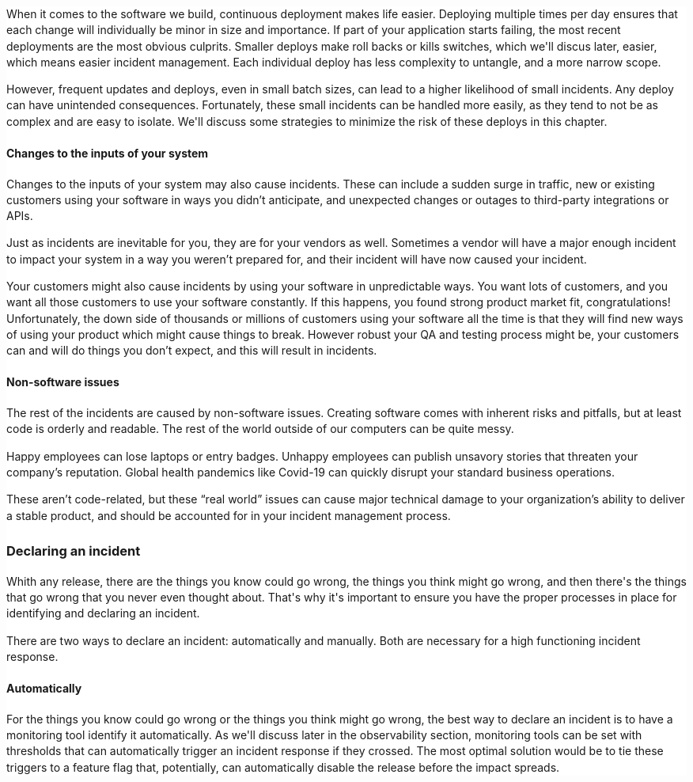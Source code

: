 When it comes to the software we build, continuous deployment makes life easier. Deploying multiple times per day ensures that each change will individually be minor in size and importance. If part of your application starts failing, the most recent deployments are the most obvious culprits. Smaller deploys make roll backs or kills switches, which we'll discus later, easier, which means easier incident management. Each individual deploy has less complexity to untangle, and a more narrow scope.

However, frequent updates and deploys, even in small batch sizes, can lead to a higher likelihood of small incidents. Any deploy can have unintended consequences. Fortunately, these small incidents can be handled more easily, as they tend to not be as complex and are easy to isolate. We'll discuss some strategies to minimize the risk of these deploys in this chapter.

#### Changes to the inputs of your system

Changes to the inputs of your system may also cause incidents. These can include a sudden surge in traffic, new or existing customers using your software in ways you didn’t anticipate, and unexpected changes or outages to third-party integrations or APIs.

Just as incidents are inevitable for you, they are for your vendors as well. Sometimes a vendor will have a major enough incident to impact your system in a way you weren’t prepared for, and their incident will have now caused your incident.

Your customers might also cause incidents by using your software in unpredictable ways. You want lots of customers, and you want all those customers to use your software constantly. If this happens, you found strong product market fit, congratulations! Unfortunately, the down side of thousands or millions of customers using your software all the time is that they will find new ways of using your product which might cause things to break. However robust your QA and testing process might be, your customers can and will do things you don’t expect, and this will result in incidents.

#### Non-software issues

The rest of the incidents are caused by non-software issues. Creating software comes with inherent risks and pitfalls, but at least code is orderly and readable. The rest of the world outside of our computers can be quite messy.

Happy employees can lose laptops or entry badges. Unhappy employees can publish unsavory stories that threaten your company’s reputation. Global health pandemics like Covid-19 can quickly disrupt your standard business operations.

These aren’t code-related, but these “real world” issues can cause major technical damage to your organization’s ability to deliver a stable product, and should be accounted for in your incident management process.

### Declaring an incident

Whith any release, there are the things you know could go wrong, the things you think might go wrong, and then there's the things that go wrong that you never even thought about. That's why it's important to ensure you have the proper processes in place for identifying and declaring an incident.

There are two ways to declare an incident: automatically and manually. Both are necessary for a high functioning incident response.

#### Automatically

For the things you know could go wrong or the things you think might go wrong, the best way to declare an incident is to have a monitoring tool identify it automatically. As we'll discuss later in the observability section, monitoring tools can be set with thresholds that can automatically trigger an incident response if they crossed. The most optimal solution would be to tie these triggers to a feature flag that, potentially, can automatically disable the release before the impact spreads.
